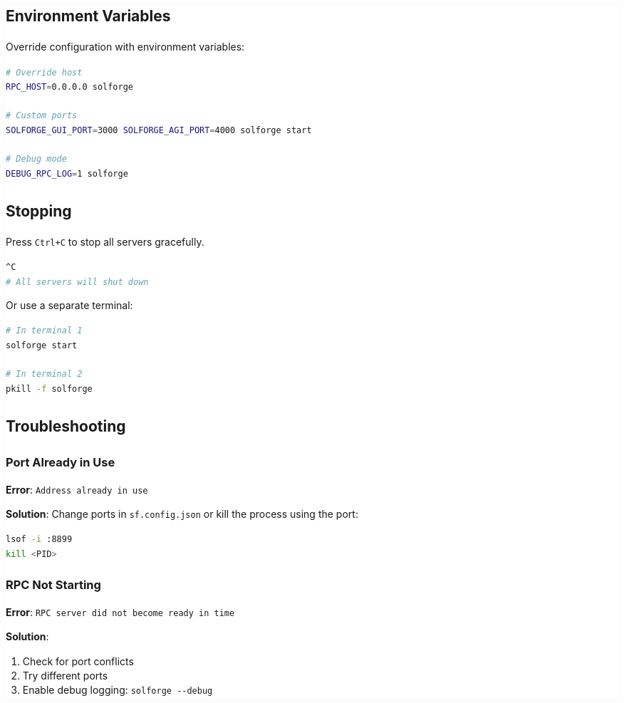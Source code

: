 ## Environment Variables

Override configuration with environment variables:

```bash
# Override host
RPC_HOST=0.0.0.0 solforge

# Custom ports
SOLFORGE_GUI_PORT=3000 SOLFORGE_AGI_PORT=4000 solforge start

# Debug mode
DEBUG_RPC_LOG=1 solforge
```

## Stopping

Press `Ctrl+C` to stop all servers gracefully.

```bash
^C
# All servers will shut down
```

Or use a separate terminal:

```bash
# In terminal 1
solforge start

# In terminal 2
pkill -f solforge
```

## Troubleshooting

### Port Already in Use

**Error**: `Address already in use`

**Solution**: Change ports in `sf.config.json` or kill the process using the port:

```bash
lsof -i :8899
kill <PID>
```

### RPC Not Starting

**Error**: `RPC server did not become ready in time`

**Solution**:
1. Check for port conflicts
2. Try different ports
3. Enable debug logging: `solforge --debug`
